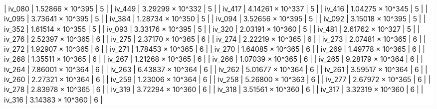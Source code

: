 | iv_080 | 1.52866 × 10^395 | 5 |
| iv_449 | 3.29299 × 10^332 | 5 |
| iv_417 | 4.14261 × 10^337 | 5 |
| iv_416 | 1.04275 × 10^345 | 5 |
| iv_095 | 3.73641 × 10^395 | 5 |
| iv_384 | 1.28734 × 10^350 | 5 |
| iv_094 | 3.52656 × 10^395 | 5 |
| iv_092 | 3.15018 × 10^395 | 5 |
| iv_352 | 1.61514 × 10^355 | 5 |
| iv_093 | 3.33176 × 10^395 | 5 |
| iv_320 | 2.03191 × 10^360 | 5 |
| iv_481 | 2.61762 × 10^327 | 5 |
| iv_276 | 2.52397 × 10^365 | 6 |
| iv_275 | 2.37170 × 10^365 | 6 |
| iv_274 | 2.22219 × 10^365 | 6 |
| iv_273 | 2.07481 × 10^365 | 6 |
| iv_272 | 1.92907 × 10^365 | 6 |
| iv_271 | 1.78453 × 10^365 | 6 |
| iv_270 | 1.64085 × 10^365 | 6 |
| iv_269 | 1.49778 × 10^365 | 6 |
| iv_268 | 1.35511 × 10^365 | 6 |
| iv_267 | 1.21268 × 10^365 | 6 |
| iv_266 | 1.07039 × 10^365 | 6 |
| iv_265 | 9.28179 × 10^364 | 6 |
| iv_264 | 7.86001 × 10^364 | 6 |
| iv_263 | 6.43837 × 10^364 | 6 |
| iv_262 | 5.01677 × 10^364 | 6 |
| iv_261 | 3.59517 × 10^364 | 6 |
| iv_260 | 2.27321 × 10^364 | 6 |
| iv_259 | 1.23006 × 10^364 | 6 |
| iv_258 | 5.26800 × 10^363 | 6 |
| iv_277 | 2.67972 × 10^365 | 6 |
| iv_278 | 2.83978 × 10^365 | 6 |
| iv_319 | 3.72294 × 10^360 | 6 |
| iv_318 | 3.51561 × 10^360 | 6 |
| iv_317 | 3.32319 × 10^360 | 6 |
| iv_316 | 3.14383 × 10^360 | 6 |